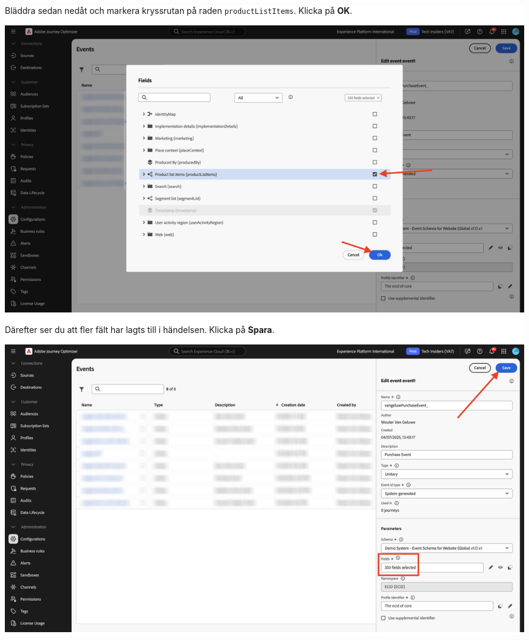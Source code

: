 Bläddra sedan nedåt och markera kryssrutan på raden `productListItems`. Klicka på **OK**.

![Journey Optimizer](./images/oc39.png)

Därefter ser du att fler fält har lagts till i händelsen. Klicka på **Spara**.

![Journey Optimizer](./images/oc40.png)
